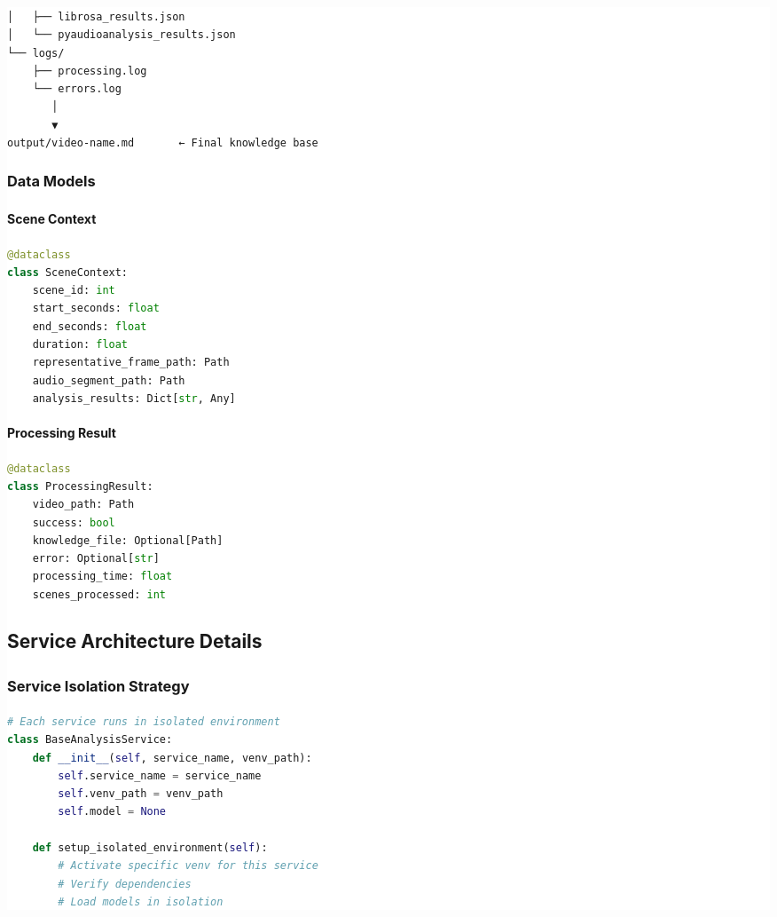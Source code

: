 ```
│   ├── librosa_results.json
│   └── pyaudioanalysis_results.json
└── logs/
    ├── processing.log
    └── errors.log
       │
       ▼
output/video-name.md       ← Final knowledge base
```

### Data Models

#### Scene Context
```python
@dataclass
class SceneContext:
    scene_id: int
    start_seconds: float
    end_seconds: float
    duration: float
    representative_frame_path: Path
    audio_segment_path: Path
    analysis_results: Dict[str, Any]
```

#### Processing Result
```python
@dataclass  
class ProcessingResult:
    video_path: Path
    success: bool
    knowledge_file: Optional[Path]
    error: Optional[str]
    processing_time: float
    scenes_processed: int
```

## Service Architecture Details

### Service Isolation Strategy

```python
# Each service runs in isolated environment
class BaseAnalysisService:
    def __init__(self, service_name, venv_path):
        self.service_name = service_name
        self.venv_path = venv_path
        self.model = None
        
    def setup_isolated_environment(self):
        # Activate specific venv for this service
        # Verify dependencies
        # Load models in isolation
```
